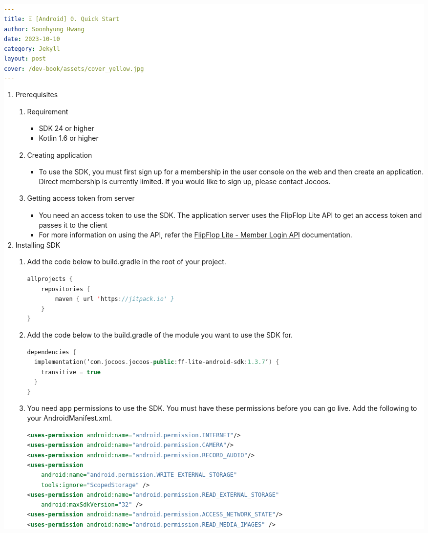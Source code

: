```yaml
---
title: Ξ [Android] 0. Quick Start
author: Soonhyung Hwang
date: 2023-10-10
category: Jekyll
layout: post
cover: /dev-book/assets/cover_yellow.jpg
---
```


1. Prerequisites
   1. Requirement

      * SDK 24 or higher
      * Kotlin 1.6 or higher

   2. Creating application

      * To use the SDK, you must first sign up for a membership in the user console on the web and then create an application. Direct membership is currently limited. If you would like to sign up, please contact Jocoos.

   3. Getting access token from server

      * You need an access token to use the SDK. The application server uses the FlipFlop Lite API to get an access token and passes it to the client
      *  For more information on using the API, refer the [FlipFlop Lite - Member Login API](https://jocoos-public.github.io/dev-book/jekyll/2023-10-16-App-Member-API.html#member-login) documentation.
2. Installing SDK
   1. Add the code below to build.gradle in the root of your project.

      ```kotlin
      allprojects {
          repositories {
              maven { url 'https://jitpack.io' }
          }
      }
      ```

   2. Add the code below to the build.gradle of the module you want to use the SDK for.

      ```kotlin
      dependencies {
        implementation(‘com.jocoos.jocoos-public:ff-lite-android-sdk:1.3.7’) {
          transitive = true
        }
      }
      ```

   3. You need app permissions to use the SDK. You must have these permissions before you can go live. Add the following to your AndroidManifest.xml.

      ```xml
      <uses-permission android:name="android.permission.INTERNET"/>
      <uses-permission android:name="android.permission.CAMERA"/>
      <uses-permission android:name="android.permission.RECORD_AUDIO"/>
      <uses-permission
          android:name="android.permission.WRITE_EXTERNAL_STORAGE"
          tools:ignore="ScopedStorage" />
      <uses-permission android:name="android.permission.READ_EXTERNAL_STORAGE"
          android:maxSdkVersion="32" />
      <uses-permission android:name="android.permission.ACCESS_NETWORK_STATE"/>
      <uses-permission android:name="android.permission.READ_MEDIA_IMAGES" />
      